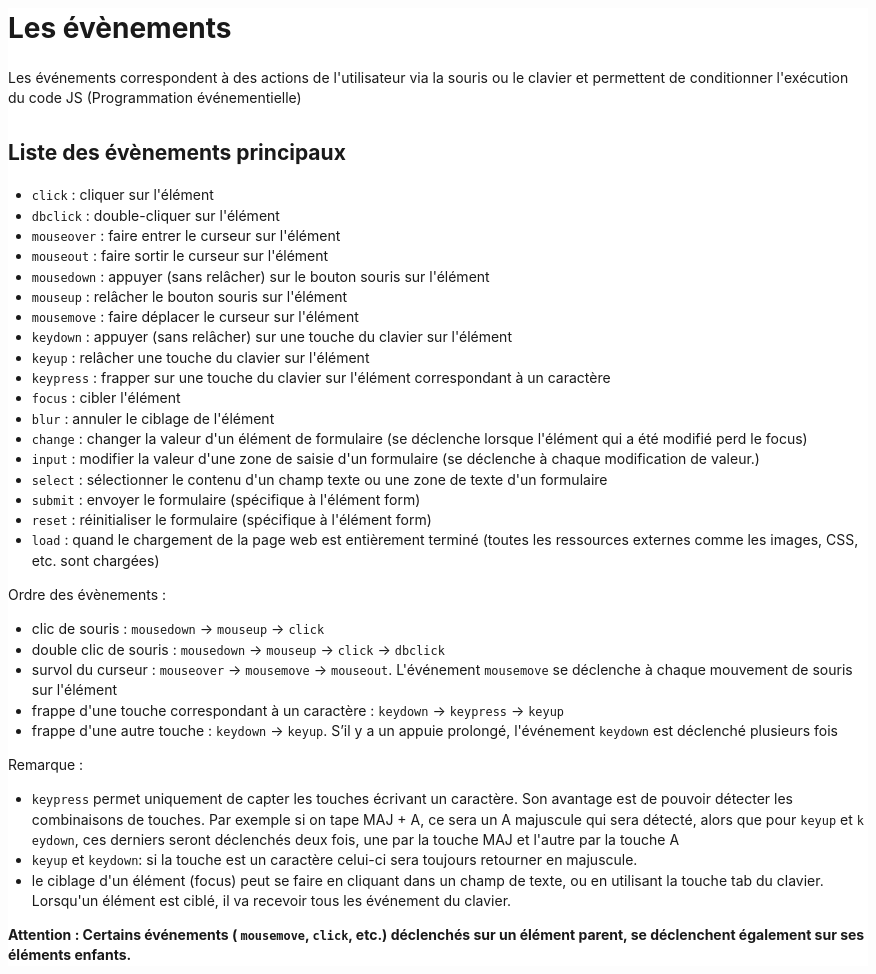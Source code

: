 # Les évènements

Les événements correspondent à des actions de l'utilisateur via la souris ou le clavier et permettent de conditionner l'exécution du code JS (Programmation événementielle)

## **Liste des évènements principaux**

- `click` : cliquer sur l'élément
- `dbclick` : double-cliquer sur l'élément
- `mouseover` : faire entrer le curseur sur l'élément
- `mouseout` : faire sortir le curseur sur l'élément
- `mousedown` : appuyer (sans relâcher) sur le bouton souris sur l'élément
- `mouseup` : relâcher le bouton souris sur l'élément
- `mousemove` : faire déplacer le curseur sur l'élément
- `keydown` : appuyer (sans relâcher) sur une touche du clavier sur l'élément
- `keyup` : relâcher une touche du clavier sur l'élément
- `keypress` : frapper sur une touche du clavier sur l'élément correspondant à un caractère
- `focus` : cibler l'élément
- `blur` : annuler le ciblage de l'élément
- `change` : changer la valeur d'un élément de formulaire (se déclenche lorsque l'élément qui a été modifié perd le focus)
- `input` : modifier la valeur d'une zone de saisie d'un formulaire (se déclenche à chaque modification de valeur.)
- `select` : sélectionner le contenu d'un champ texte ou une zone de texte d'un formulaire
- `submit` : envoyer le formulaire (spécifique à l'élément form)
- `reset` : réinitialiser le formulaire (spécifique à l'élément form)
- `load` : quand le chargement de la page web est entièrement terminé (toutes les ressources externes comme les images, CSS, etc. sont chargées)

Ordre des évènements :

- clic de souris : `mousedown` -> `mouseup` -> `click`
- double clic de souris : `mousedown` -> `mouseup` -> `click` -> `dbclick`
- survol du curseur : `mouseover` -> `mousemove` -> `mouseout`. L'événement `mousemove` se déclenche à chaque mouvement de souris sur l'élément
- frappe d'une touche correspondant à un caractère : `keydown` -> `keypress` -> `keyup`
- frappe d'une autre touche : `keydown` -> `keyup`. S’il y a un appuie prolongé, l'événement `keydown` est déclenché plusieurs fois

Remarque :

- `keypress` permet uniquement de capter les touches écrivant un caractère. Son avantage est de pouvoir détecter les combinaisons de touches. Par exemple si on tape MAJ + A, ce sera un A majuscule qui sera détecté, alors que pour `keyup` et `keydown`, ces derniers seront déclenchés deux fois, une par la touche MAJ et l'autre par la touche A
- `keyup` et `keydown`: si la touche est un caractère celui-ci sera toujours retourner en majuscule.
- le ciblage d'un élément (focus) peut se faire en cliquant dans un champ de texte, ou en utilisant la touche tab du clavier. Lorsqu'un élément est ciblé, il va recevoir tous les événement du clavier.

**Attention : Certains événements ( `mousemove`, `click`, etc.) déclenchés sur un élément parent, se déclenchent également sur ses éléments enfants.**

